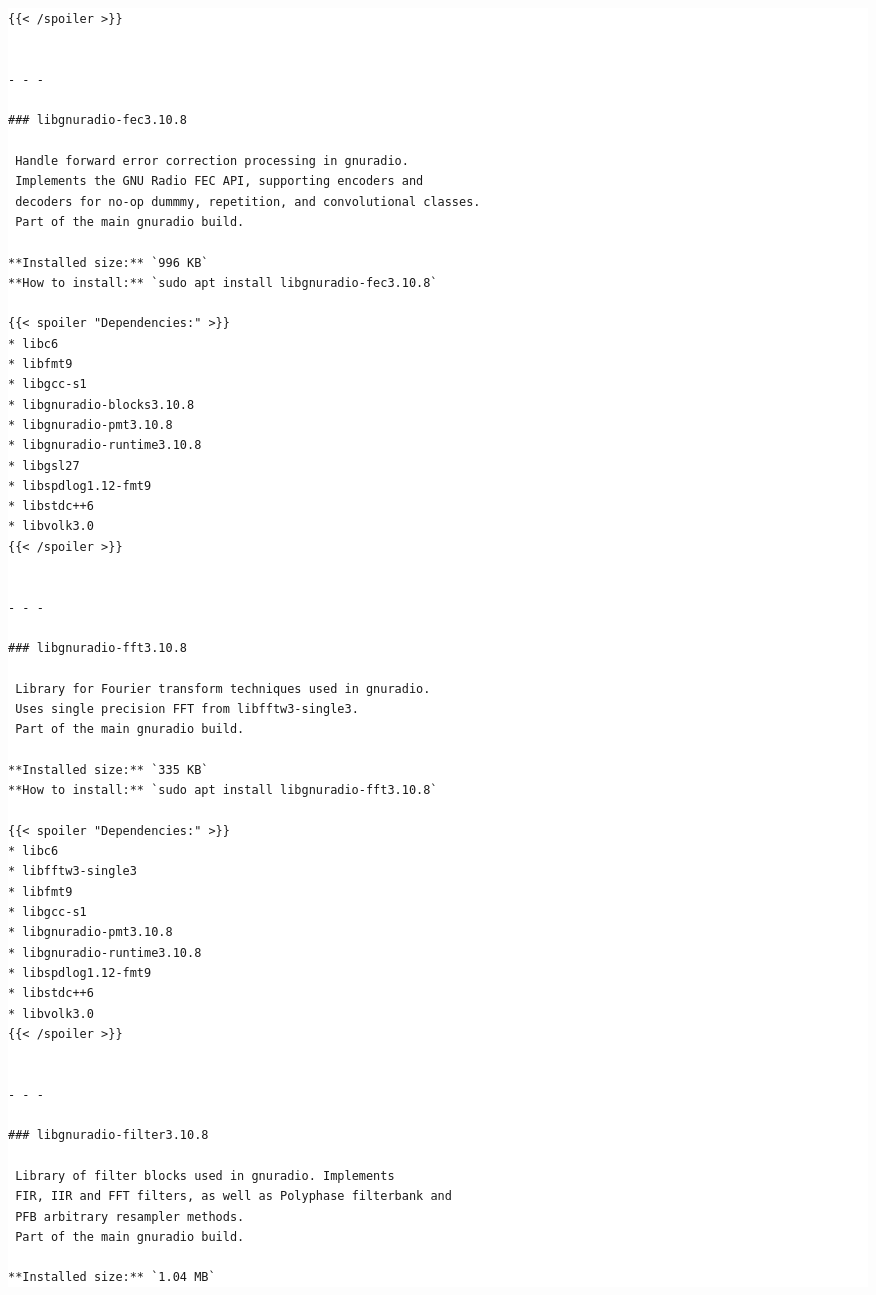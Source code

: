  ```
 {{< /spoiler >}}
 
 
 - - -
 
 ### libgnuradio-fec3.10.8
 
  Handle forward error correction processing in gnuradio.
  Implements the GNU Radio FEC API, supporting encoders and
  decoders for no-op dummmy, repetition, and convolutional classes.
  Part of the main gnuradio build.
 
 **Installed size:** `996 KB`  
 **How to install:** `sudo apt install libgnuradio-fec3.10.8`  
 
 {{< spoiler "Dependencies:" >}}
 * libc6 
 * libfmt9 
 * libgcc-s1 
 * libgnuradio-blocks3.10.8 
 * libgnuradio-pmt3.10.8 
 * libgnuradio-runtime3.10.8 
 * libgsl27 
 * libspdlog1.12-fmt9
 * libstdc++6 
 * libvolk3.0 
 {{< /spoiler >}}
 
 
 - - -
 
 ### libgnuradio-fft3.10.8
 
  Library for Fourier transform techniques used in gnuradio.
  Uses single precision FFT from libfftw3-single3.
  Part of the main gnuradio build.
 
 **Installed size:** `335 KB`  
 **How to install:** `sudo apt install libgnuradio-fft3.10.8`  
 
 {{< spoiler "Dependencies:" >}}
 * libc6 
 * libfftw3-single3 
 * libfmt9 
 * libgcc-s1 
 * libgnuradio-pmt3.10.8 
 * libgnuradio-runtime3.10.8 
 * libspdlog1.12-fmt9
 * libstdc++6 
 * libvolk3.0 
 {{< /spoiler >}}
 
 
 - - -
 
 ### libgnuradio-filter3.10.8
 
  Library of filter blocks used in gnuradio. Implements
  FIR, IIR and FFT filters, as well as Polyphase filterbank and
  PFB arbitrary resampler methods.
  Part of the main gnuradio build.
 
 **Installed size:** `1.04 MB`  
 ```